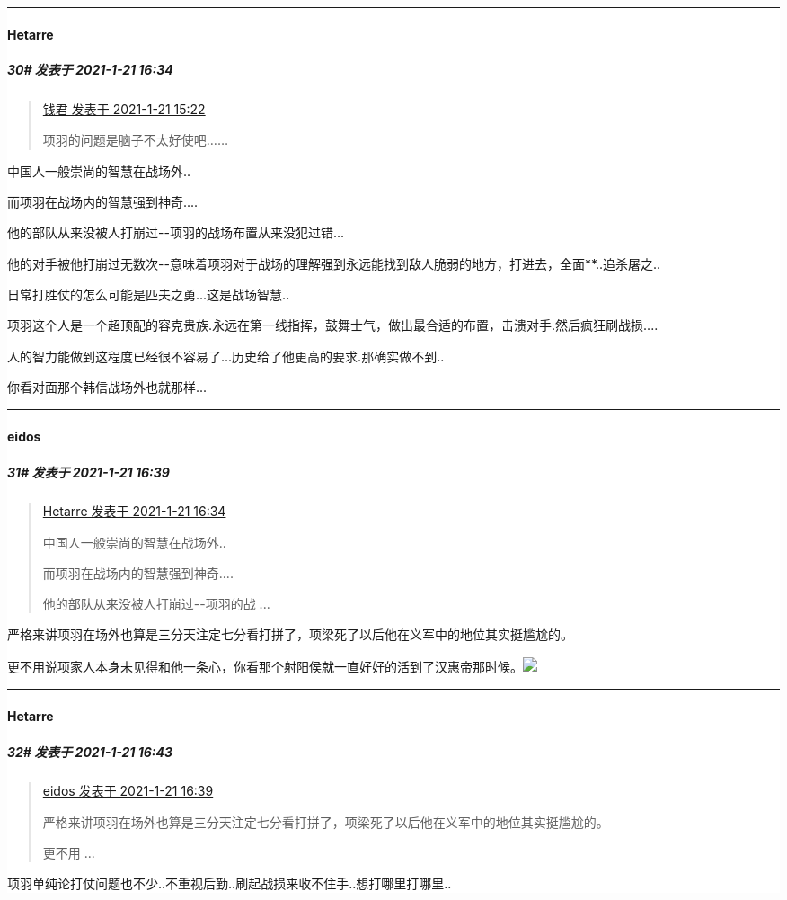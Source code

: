 
-----

####  Hetarre  
##### 30#       发表于 2021-1-21 16:34


<blockquote><a href="httphttps://bbs.saraba1st.com/2b/forum.php?mod=redirect&amp;goto=findpost&amp;pid=50102926&amp;ptid=1983960" target="_blank">钱君 发表于 2021-1-21 15:22</a>

项羽的问题是脑子不太好使吧……</blockquote>
中国人一般崇尚的智慧在战场外..

而项羽在战场内的智慧强到神奇....

他的部队从来没被人打崩过--项羽的战场布置从来没犯过错...

他的对手被他打崩过无数次--意味着项羽对于战场的理解强到永远能找到敌人脆弱的地方，打进去，全面**..追杀屠之..

日常打胜仗的怎么可能是匹夫之勇...这是战场智慧..

项羽这个人是一个超顶配的容克贵族.永远在第一线指挥，鼓舞士气，做出最合适的布置，击溃对手.然后疯狂刷战损....

人的智力能做到这程度已经很不容易了...历史给了他更高的要求.那确实做不到..

你看对面那个韩信战场外也就那样...


-----

####  eidos  
##### 31#       发表于 2021-1-21 16:39


<blockquote><a href="httphttps://bbs.saraba1st.com/2b/forum.php?mod=redirect&amp;goto=findpost&amp;pid=50103586&amp;ptid=1983960" target="_blank">Hetarre 发表于 2021-1-21 16:34</a>

中国人一般崇尚的智慧在战场外..

而项羽在战场内的智慧强到神奇....

他的部队从来没被人打崩过--项羽的战 ...</blockquote>
严格来讲项羽在场外也算是三分天注定七分看打拼了，项梁死了以后他在义军中的地位其实挺尴尬的。

更不用说项家人本身未见得和他一条心，你看那个射阳侯就一直好好的活到了汉惠帝那时候。<img src="https://static.saraba1st.com/image/smiley/face2017/001.png" referrerpolicy="no-referrer">


-----

####  Hetarre  
##### 32#       发表于 2021-1-21 16:43


<blockquote><a href="httphttps://bbs.saraba1st.com/2b/forum.php?mod=redirect&amp;goto=findpost&amp;pid=50103644&amp;ptid=1983960" target="_blank">eidos 发表于 2021-1-21 16:39</a>

严格来讲项羽在场外也算是三分天注定七分看打拼了，项梁死了以后他在义军中的地位其实挺尴尬的。

更不用 ...</blockquote>
项羽单纯论打仗问题也不少..不重视后勤..刷起战损来收不住手..想打哪里打哪里..
